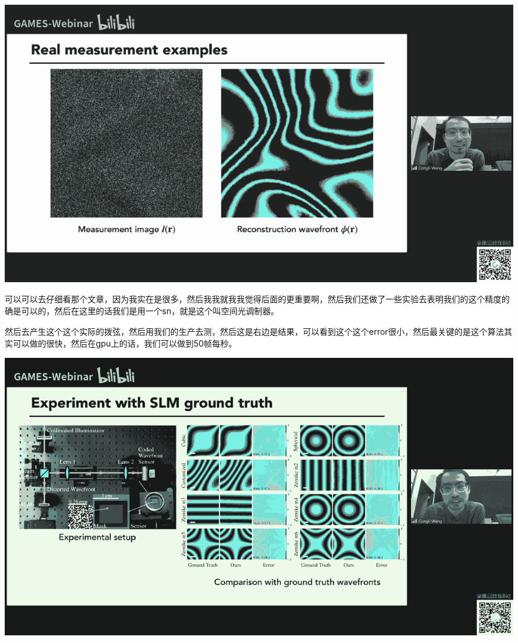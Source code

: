 ![](img/ecae866eb2b35f258c5858a79e28f9dc_6.png)

可以可以去仔细看那个文章，因为我实在是很多，然后我我就我我觉得后面的更重要啊，然后我们还做了一些实验去表明我们的这个精度的确是可以的，然后在这里的话我们是用一个sn，就是这个叫空间光调制器。

然后去产生这个这个实际的拨弦，然后用我们的生产去测，然后这是右边是结果，可以看到这个这个error很小，然后最关键的是这个算法其实可以做的很快，然后在gpu上的话，我们可以做到50帧每秒。



![](img/ecae866eb2b35f258c5858a79e28f9dc_8.png)
